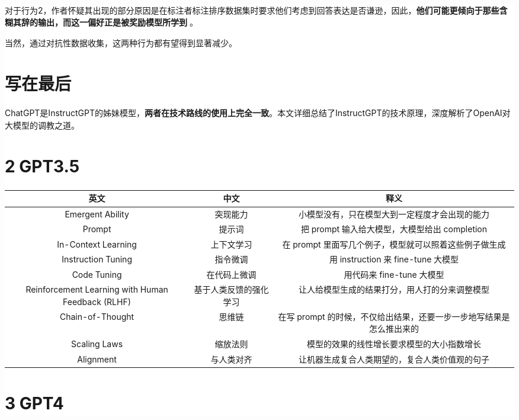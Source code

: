 对于行为2，作者怀疑其出现的部分原因是在标注者标注排序数据集时要求他们考虑到回答表达是否谦逊，因此，**他们可能更倾向于那些含糊其辞的输出，而这一偏好正是被奖励模型所学到**
。

当然，通过对抗性数据收集，这两种行为都有望得到显著减少。

# 写在最后

ChatGPT是InstructGPT的姊妹模型，**两者在技术路线的使用上完全一致**。本文详细总结了InstructGPT的技术原理，深度解析了OpenAI对大模型的调教之道。

# 2 GPT3.5

| 英文 | 中文 | 释义 |
| :--: | :--: | :--: |
| Emergent Ability | 突现能力 | 小模型没有，只在模型大到一定程度才会出现的能力 |
| Prompt | 提示词 | 把 prompt 输入给大模型，大模型给出 completion |
| In-Context Learning | 上下文学习 | 在 prompt 里面写几个例子，模型就可以照着这些例子做生成 |
| Instruction Tuning | 指令微调 | 用 instruction 来 fine-tune 大模型 |
| Code Tuning | 在代码上微调 | 用代码来 fine-tune 大模型 |
| Reinforcement Learning with Human Feedback (RLHF) | 基于人类反馈的强化学习 | 让人给模型生成的结果打分，用人打的分来调整模型 |
| Chain-of-Thought | 思维链 | 在写 prompt 的时候，不仅给出结果，还要一步一步地写结果是怎么推出来的 |
| Scaling Laws | 缩放法则 | 模型的效果的线性增长要求模型的大小指数增长 |
| Alignment | 与人类对齐 | 让机器生成复合人类期望的，复合人类价值观的句子 |

# 3 GPT4





